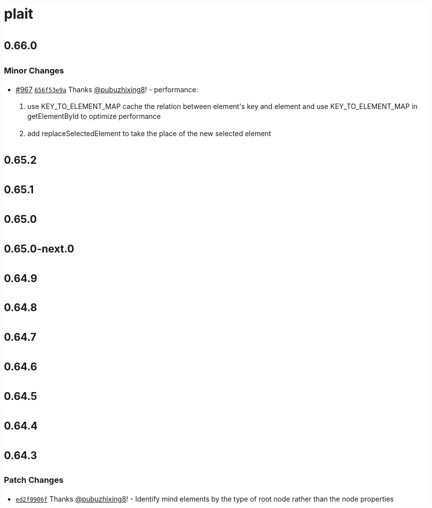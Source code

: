# plait

## 0.66.0

### Minor Changes

-   [#967](https://github.com/worktile/plait/pull/967) [`656f53e9a`](https://github.com/worktile/plait/commit/656f53e9a80f9151b9a69273481214e084673ca6) Thanks [@pubuzhixing8](https://github.com/pubuzhixing8)! - performance:

    1. use KEY_TO_ELEMENT_MAP cache the relation between element's key and element and use KEY_TO_ELEMENT_MAP in getElementById to optimize performance

    2. add replaceSelectedElement to take the place of the new selected element

## 0.65.2

## 0.65.1

## 0.65.0

## 0.65.0-next.0

## 0.64.9

## 0.64.8

## 0.64.7

## 0.64.6

## 0.64.5

## 0.64.4

## 0.64.3

### Patch Changes

-   [`ed2f0906f`](https://github.com/worktile/plait/commit/ed2f0906f242996f1486adbee802c3d0746e0a34) Thanks [@pubuzhixing8](https://github.com/pubuzhixing8)! - Identify mind elements by the type of root node rather than the node properties
